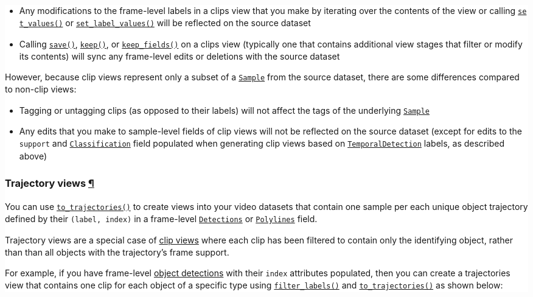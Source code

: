 - Any modifications to the frame-level labels in a clips view that you make
by iterating over the contents of the view or calling
[`set_values()`](../api/fiftyone.core.collections.html#fiftyone.core.collections.SampleCollection.set_values "fiftyone.core.collections.SampleCollection.set_values")
or
[`set_label_values()`](../api/fiftyone.core.collections.html#fiftyone.core.collections.SampleCollection.set_label_values "fiftyone.core.collections.SampleCollection.set_label_values")
will be reflected on the source dataset

- Calling [`save()`](../api/fiftyone.core.clips.html#fiftyone.core.clips.ClipsView.save "fiftyone.core.clips.ClipsView.save"),
[`keep()`](../api/fiftyone.core.clips.html#fiftyone.core.clips.ClipsView.keep "fiftyone.core.clips.ClipsView.keep"), or
[`keep_fields()`](../api/fiftyone.core.clips.html#fiftyone.core.clips.ClipsView.keep_fields "fiftyone.core.clips.ClipsView.keep_fields") on a
clips view (typically one that contains additional view stages that filter
or modify its contents) will sync any frame-level edits or deletions with
the source dataset


However, because clip views represent only a subset of a [`Sample`](../api/fiftyone.core.sample.html#fiftyone.core.sample.Sample "fiftyone.core.sample.Sample") from the
source dataset, there are some differences compared to non-clip views:

- Tagging or untagging clips (as opposed to their labels) will not affect
the tags of the underlying [`Sample`](../api/fiftyone.core.sample.html#fiftyone.core.sample.Sample "fiftyone.core.sample.Sample")

- Any edits that you make to sample-level fields of clip views will not be
reflected on the source dataset (except for edits to the `support` and
[`Classification`](../api/fiftyone.core.labels.html#fiftyone.core.labels.Classification "fiftyone.core.labels.Classification") field populated when generating clip views based on
[`TemporalDetection`](../api/fiftyone.core.labels.html#fiftyone.core.labels.TemporalDetection "fiftyone.core.labels.TemporalDetection") labels, as described above)


### Trajectory views [¶](\#trajectory-views "Permalink to this headline")

You can use
[`to_trajectories()`](../api/fiftyone.core.collections.html#fiftyone.core.collections.SampleCollection.to_trajectories "fiftyone.core.collections.SampleCollection.to_trajectories")
to create views into your video datasets that contain one sample per each
unique object trajectory defined by their `(label, index)` in a frame-level
[`Detections`](../api/fiftyone.core.labels.html#fiftyone.core.labels.Detections "fiftyone.core.labels.Detections") or [`Polylines`](../api/fiftyone.core.labels.html#fiftyone.core.labels.Polylines "fiftyone.core.labels.Polylines") field.

Trajectory views are a special case of [clip views](#clip-views) where
each clip has been filtered to contain only the identifying object, rather than
than all objects with the trajectory’s frame support.

For example, if you have frame-level
[object detections](using_datasets.html#object-detection) with their `index` attributes
populated, then you can create a trajectories view that contains one clip for
each object of a specific type using
[`filter_labels()`](../api/fiftyone.core.collections.html#fiftyone.core.collections.SampleCollection.filter_labels "fiftyone.core.collections.SampleCollection.filter_labels")
and
[`to_trajectories()`](../api/fiftyone.core.collections.html#fiftyone.core.collections.SampleCollection.to_trajectories "fiftyone.core.collections.SampleCollection.to_trajectories")
as shown below:
